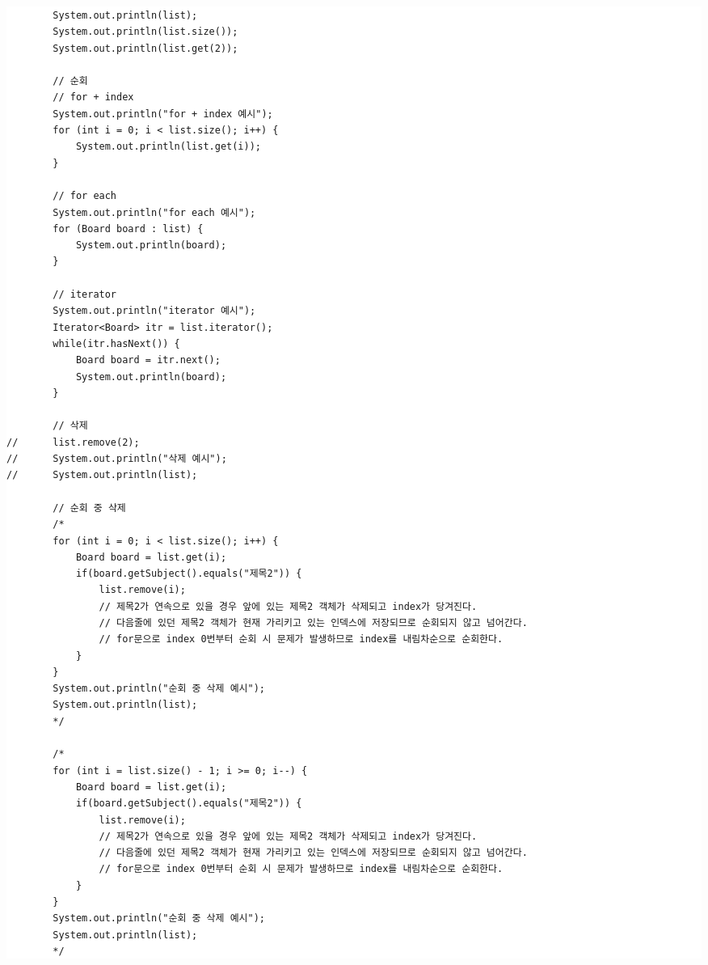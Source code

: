     		System.out.println(list);
    		System.out.println(list.size());
    		System.out.println(list.get(2));
    		
    		// 순회
    		// for + index
    		System.out.println("for + index 예시");
    		for (int i = 0; i < list.size(); i++) {
    			System.out.println(list.get(i));
    		}
    		
    		// for each
    		System.out.println("for each 예시");
    		for (Board board : list) {
    			System.out.println(board);
    		}
    		
    		// iterator
    		System.out.println("iterator 예시");
    		Iterator<Board> itr = list.iterator();
    		while(itr.hasNext()) {
    			Board board = itr.next();
    			System.out.println(board);
    		}
    		
    		// 삭제
    //		list.remove(2);
    //		System.out.println("삭제 예시");
    //		System.out.println(list);
    		
    		// 순회 중 삭제
    		/*
    		for (int i = 0; i < list.size(); i++) {
    			Board board = list.get(i);
    			if(board.getSubject().equals("제목2")) {
    				list.remove(i);	
    				// 제목2가 연속으로 있을 경우 앞에 있는 제목2 객체가 삭제되고 index가 당겨진다.
    				// 다음줄에 있던 제목2 객체가 현재 가리키고 있는 인덱스에 저장되므로 순회되지 않고 넘어간다.
    				// for문으로 index 0번부터 순회 시 문제가 발생하므로 index를 내림차순으로 순회한다. 
    			}
    		}
    		System.out.println("순회 중 삭제 예시");
    		System.out.println(list);
    		*/
    		
    		/*
    		for (int i = list.size() - 1; i >= 0; i--) {
    			Board board = list.get(i);
    			if(board.getSubject().equals("제목2")) {
    				list.remove(i);	
    				// 제목2가 연속으로 있을 경우 앞에 있는 제목2 객체가 삭제되고 index가 당겨진다.
    				// 다음줄에 있던 제목2 객체가 현재 가리키고 있는 인덱스에 저장되므로 순회되지 않고 넘어간다.
    				// for문으로 index 0번부터 순회 시 문제가 발생하므로 index를 내림차순으로 순회한다. 
    			}
    		}
    		System.out.println("순회 중 삭제 예시");
    		System.out.println(list);
    		*/
    		